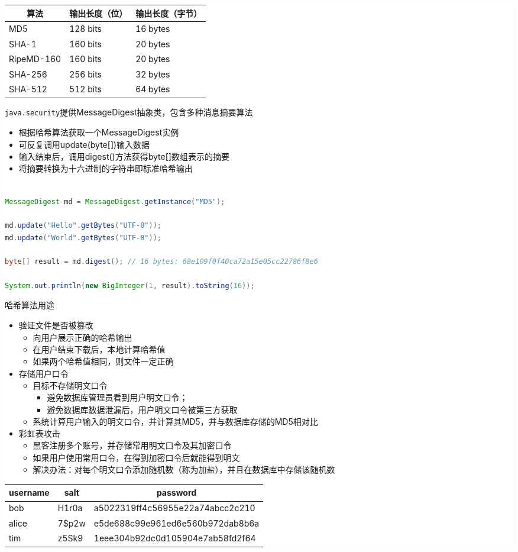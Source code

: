 | 算法       | 输出长度（位） | 输出长度（字节） |
|------------|---------------|-----------------|
| MD5        | 128 bits      | 16 bytes        |
| SHA-1      | 160 bits      | 20 bytes        |
| RipeMD-160 | 160 bits      | 20 bytes        |
| SHA-256    | 256 bits      | 32 bytes        |
| SHA-512    | 512 bits      | 64 bytes        |


`java.security`提供MessageDigest抽象类，包含多种消息摘要算法
- 根据哈希算法获取一个MessageDigest实例
- 可反复调用update(byte[])输入数据
- 输入结束后，调用digest()方法获得byte[]数组表示的摘要
- 将摘要转换为十六进制的字符串即标准哈希输出

```JAVA

MessageDigest md = MessageDigest.getInstance("MD5");

md.update("Hello".getBytes("UTF-8"));
md.update("World".getBytes("UTF-8"));

byte[] result = md.digest(); // 16 bytes: 68e109f0f40ca72a15e05cc22786f8e6

System.out.println(new BigInteger(1, result).toString(16));

```

哈希算法用途

- 验证文件是否被篡改
  - 向用户展示正确的哈希输出
  - 在用户结束下载后，本地计算哈希值
  - 如果两个哈希值相同，则文件一定正确
- 存储用户口令
  - 目标不存储明文口令
    - 避免数据库管理员看到用户明文口令；
    - 避免数据库数据泄漏后，用户明文口令被第三方获取
  - 系统计算用户输入的明文口令，并计算其MD5，并与数据库存储的MD5相对比
- 彩虹表攻击
  - 黑客注册多个账号，并存储常用明文口令及其加密口令
  - 如果用户使用常用口令，在得到加密口令后就能得到明文
  - 解决办法：对每个明文口令添加随机数（称为加盐），并且在数据库中存储该随机数

| username | salt  | password                            |
|----------|-------|-------------------------------------|
| bob      | H1r0a | a5022319ff4c56955e22a74abcc2c210   |
| alice    | 7$p2w | e5de688c99e961ed6e560b972dab8b6a   |
| tim      | z5Sk9 | 1eee304b92dc0d105904e7ab58fd2f64   |
